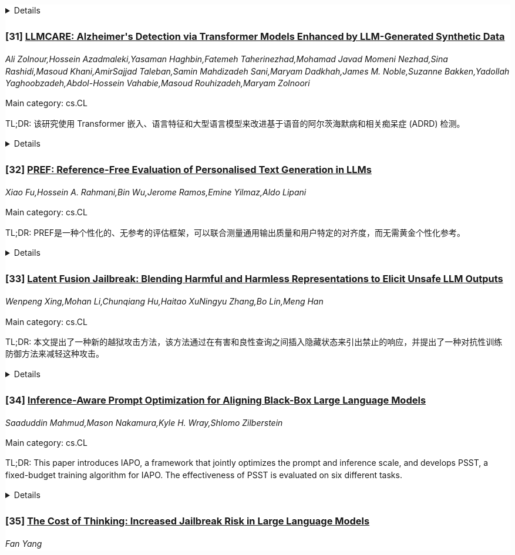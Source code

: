 <details><summary>Details</summary></details>


### [31] [LLMCARE: Alzheimer's Detection via Transformer Models Enhanced by LLM-Generated Synthetic Data](https://arxiv.org/abs/2508.10027)
*Ali Zolnour,Hossein Azadmaleki,Yasaman Haghbin,Fatemeh Taherinezhad,Mohamad Javad Momeni Nezhad,Sina Rashidi,Masoud Khani,AmirSajjad Taleban,Samin Mahdizadeh Sani,Maryam Dadkhah,James M. Noble,Suzanne Bakken,Yadollah Yaghoobzadeh,Abdol-Hossein Vahabie,Masoud Rouhizadeh,Maryam Zolnoori*

Main category: cs.CL

TL;DR: 该研究使用 Transformer 嵌入、语言特征和大型语言模型来改进基于语音的阿尔茨海默病和相关痴呆症 (ADRD) 检测。


<details><summary>Details</summary></details>


### [32] [PREF: Reference-Free Evaluation of Personalised Text Generation in LLMs](https://arxiv.org/abs/2508.10028)
*Xiao Fu,Hossein A. Rahmani,Bin Wu,Jerome Ramos,Emine Yilmaz,Aldo Lipani*

Main category: cs.CL

TL;DR: PREF是一种个性化的、无参考的评估框架，可以联合测量通用输出质量和用户特定的对齐度，而无需黄金个性化参考。


<details><summary>Details</summary></details>


### [33] [Latent Fusion Jailbreak: Blending Harmful and Harmless Representations to Elicit Unsafe LLM Outputs](https://arxiv.org/abs/2508.10029)
*Wenpeng Xing,Mohan Li,Chunqiang Hu,Haitao XuNingyu Zhang,Bo Lin,Meng Han*

Main category: cs.CL

TL;DR: 本文提出了一种新的越狱攻击方法，该方法通过在有害和良性查询之间插入隐藏状态来引出禁止的响应，并提出了一种对抗性训练防御方法来减轻这种攻击。


<details><summary>Details</summary></details>


### [34] [Inference-Aware Prompt Optimization for Aligning Black-Box Large Language Models](https://arxiv.org/abs/2508.10030)
*Saaduddin Mahmud,Mason Nakamura,Kyle H. Wray,Shlomo Zilberstein*

Main category: cs.CL

TL;DR: This paper introduces IAPO, a framework that jointly optimizes the prompt and inference scale, and develops PSST, a fixed-budget training algorithm for IAPO. The effectiveness of PSST is evaluated on six different tasks.


<details><summary>Details</summary></details>


### [35] [The Cost of Thinking: Increased Jailbreak Risk in Large Language Models](https://arxiv.org/abs/2508.10032)
*Fan Yang*
